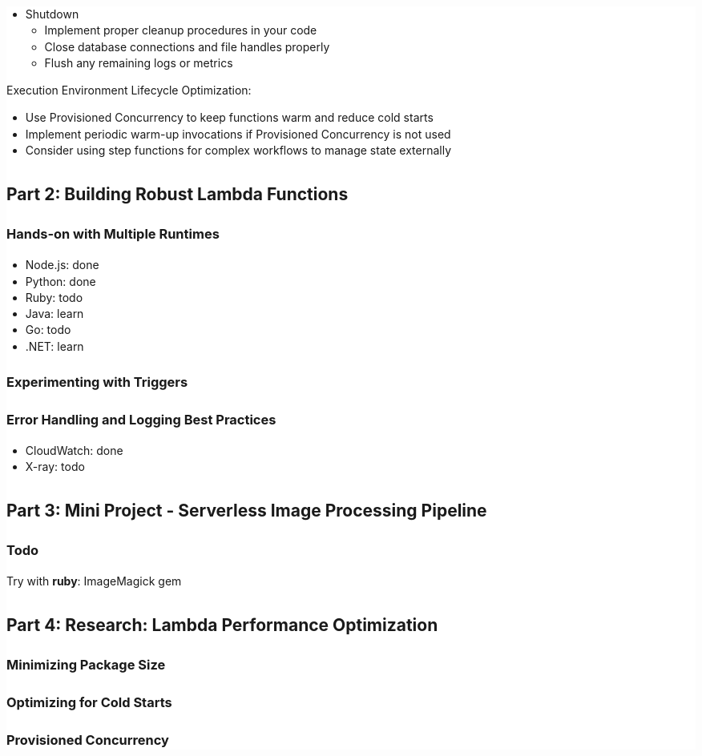 - Shutdown 
    - Implement proper cleanup procedures in your code
    - Close database connections and file handles properly
    - Flush any remaining logs or metrics

Execution Environment Lifecycle Optimization:
- Use Provisioned Concurrency to keep functions warm and reduce cold starts
- Implement periodic warm-up invocations if Provisioned Concurrency is not used
- Consider using step functions for complex workflows to manage state externally


## Part 2: Building Robust Lambda Functions

### Hands-on with Multiple Runtimes

- Node.js: done
- Python: done
- Ruby: todo
- Java: learn
- Go: todo
- .NET: learn

### Experimenting with Triggers

### Error Handling and Logging Best Practices

- CloudWatch: done
- X-ray: todo

## Part 3: Mini Project - Serverless Image Processing Pipeline

### Todo
Try with **ruby**: ImageMagick gem


## Part 4: Research: Lambda Performance Optimization

### Minimizing Package Size
### Optimizing for Cold Starts
### Provisioned Concurrency